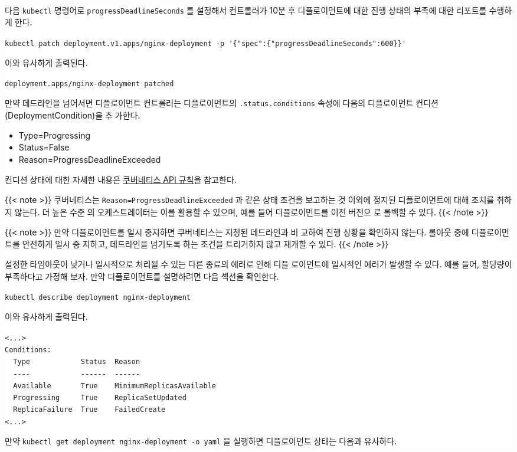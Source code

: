 다음 `kubectl` 명령어로 `progressDeadlineSeconds` 를 설정해서 컨트롤러가 10분 후
디플로이먼트에 대한 진행 상태의 부족에 대한 리포트를 수행하게 한다.

```shell
kubectl patch deployment.v1.apps/nginx-deployment -p '{"spec":{"progressDeadlineSeconds":600}}'
```

이와 유사하게 출력된다.

```
deployment.apps/nginx-deployment patched
```

만약 데드라인을 넘어서면 디플로이먼트 컨트롤러는 디플로이먼트의
`.status.conditions` 속성에 다음의 디플로이먼트 컨디션(DeploymentCondition)을 추
가한다.

- Type=Progressing
- Status=False
- Reason=ProgressDeadlineExceeded

컨디션 상태에 대한 자세한 내용은
[쿠버네티스 API 규칙](https://git.k8s.io/community/contributors/devel/sig-architecture/api-conventions.md#typical-status-properties)을
참고한다.

{{< note >}} 쿠버네티스는 `Reason=ProgressDeadlineExceeded` 과 같은 상태 조건을
보고하는 것 이외에 정지된 디플로이먼트에 대해 조치를 취하지 않는다. 더 높은 수준
의 오케스트레이터는 이를 활용할 수 있으며, 예를 들어 디플로이먼트를 이전 버전으
로 롤백할 수 있다. {{< /note >}}

{{< note >}} 만약 디플로이먼트를 일시 중지하면 쿠버네티스는 지정된 데드라인과 비
교하여 진행 상황을 확인하지 않는다. 롤아웃 중에 디플로이먼트를 안전하게 일시 중
지하고, 데드라인을 넘기도록 하는 조건을 트리거하지 않고 재개할 수 있다.
{{< /note >}}

설정한 타임아웃이 낮거나 일시적으로 처리될 수 있는 다른 종료의 에러로 인해 디플
로이먼트에 일시적인 에러가 발생할 수 있다. 예를 들어, 할당량이 부족하다고 가정해
보자. 만약 디플로이먼트를 설명하려면 다음 섹션을 확인한다.

```shell
kubectl describe deployment nginx-deployment
```

이와 유사하게 출력된다.

```
<...>
Conditions:
  Type            Status  Reason
  ----            ------  ------
  Available       True    MinimumReplicasAvailable
  Progressing     True    ReplicaSetUpdated
  ReplicaFailure  True    FailedCreate
<...>
```

만약 `kubectl get deployment nginx-deployment -o yaml` 을 실행하면 디플로이먼트
상태는 다음과 유사하다.
